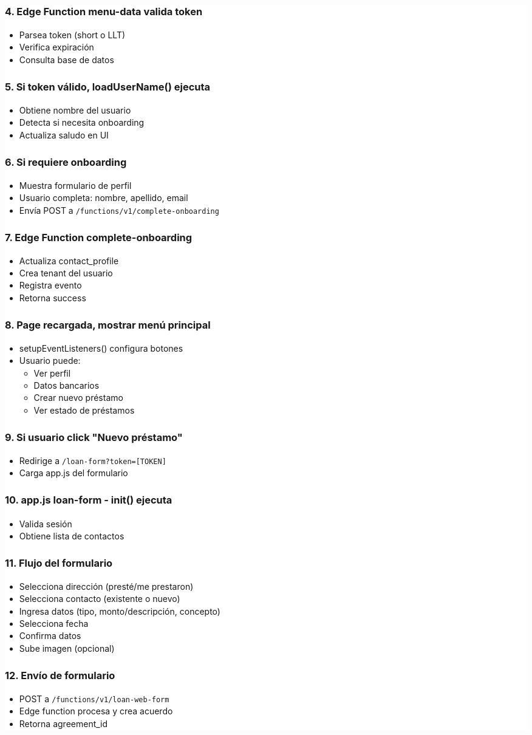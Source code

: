 ### 4. **Edge Function menu-data valida token**
   - Parsea token (short o LLT)
   - Verifica expiración
   - Consulta base de datos

### 5. **Si token válido, loadUserName() ejecuta**
   - Obtiene nombre del usuario
   - Detecta si necesita onboarding
   - Actualiza saludo en UI

### 6. **Si requiere onboarding**
   - Muestra formulario de perfil
   - Usuario completa: nombre, apellido, email
   - Envía POST a `/functions/v1/complete-onboarding`

### 7. **Edge Function complete-onboarding**
   - Actualiza contact_profile
   - Crea tenant del usuario
   - Registra evento
   - Retorna success

### 8. **Page recargada, mostrar menú principal**
   - setupEventListeners() configura botones
   - Usuario puede:
     - Ver perfil
     - Datos bancarios
     - Crear nuevo préstamo
     - Ver estado de préstamos

### 9. **Si usuario click "Nuevo préstamo"**
   - Redirige a `/loan-form?token=[TOKEN]`
   - Carga app.js del formulario

### 10. **app.js loan-form - init() ejecuta**
   - Valida sesión
   - Obtiene lista de contactos

### 11. **Flujo del formulario**
   - Selecciona dirección (presté/me prestaron)
   - Selecciona contacto (existente o nuevo)
   - Ingresa datos (tipo, monto/descripción, concepto)
   - Selecciona fecha
   - Confirma datos
   - Sube imagen (opcional)

### 12. **Envío de formulario**
   - POST a `/functions/v1/loan-web-form`
   - Edge function procesa y crea acuerdo
   - Retorna agreement_id
